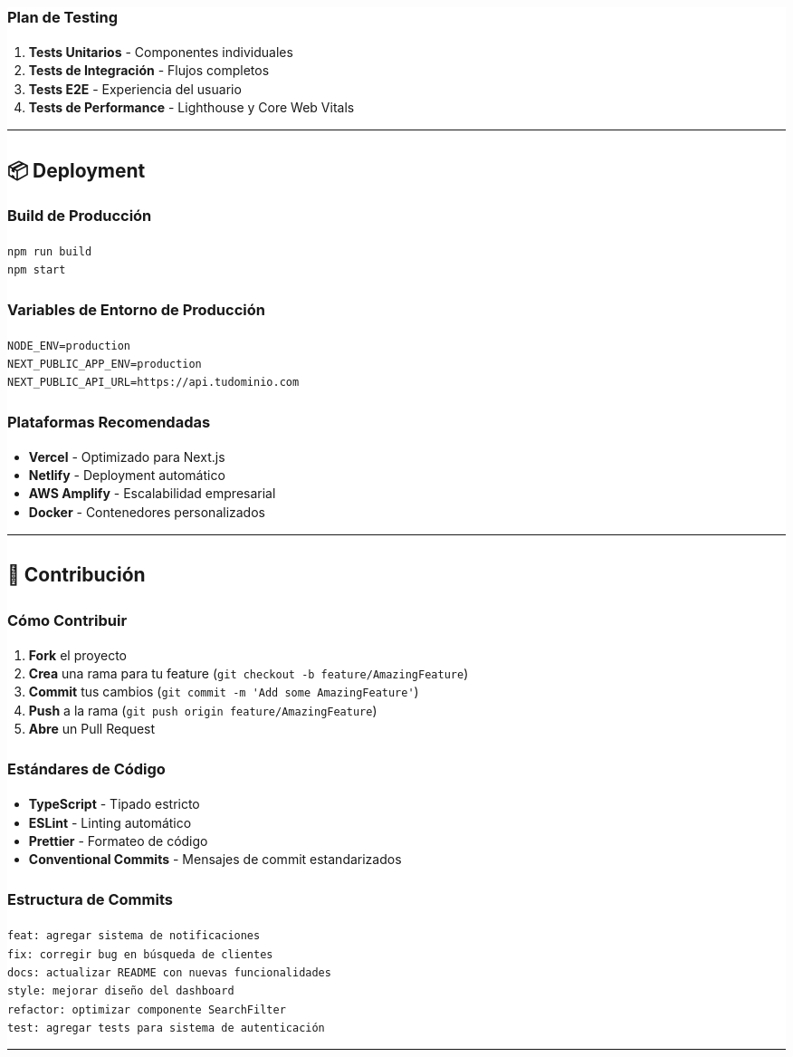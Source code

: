 ### **Plan de Testing**
1. **Tests Unitarios** - Componentes individuales
2. **Tests de Integración** - Flujos completos
3. **Tests E2E** - Experiencia del usuario
4. **Tests de Performance** - Lighthouse y Core Web Vitals

---

## 📦 Deployment

### **Build de Producción**
```bash
npm run build
npm start
```

### **Variables de Entorno de Producción**
```env
NODE_ENV=production
NEXT_PUBLIC_APP_ENV=production
NEXT_PUBLIC_API_URL=https://api.tudominio.com
```

### **Plataformas Recomendadas**
- **Vercel** - Optimizado para Next.js
- **Netlify** - Deployment automático
- **AWS Amplify** - Escalabilidad empresarial
- **Docker** - Contenedores personalizados

---

## 🤝 Contribución

### **Cómo Contribuir**
1. **Fork** el proyecto
2. **Crea** una rama para tu feature (`git checkout -b feature/AmazingFeature`)
3. **Commit** tus cambios (`git commit -m 'Add some AmazingFeature'`)
4. **Push** a la rama (`git push origin feature/AmazingFeature`)
5. **Abre** un Pull Request

### **Estándares de Código**
- **TypeScript** - Tipado estricto
- **ESLint** - Linting automático
- **Prettier** - Formateo de código
- **Conventional Commits** - Mensajes de commit estandarizados

### **Estructura de Commits**
```
feat: agregar sistema de notificaciones
fix: corregir bug en búsqueda de clientes
docs: actualizar README con nuevas funcionalidades
style: mejorar diseño del dashboard
refactor: optimizar componente SearchFilter
test: agregar tests para sistema de autenticación
```

---